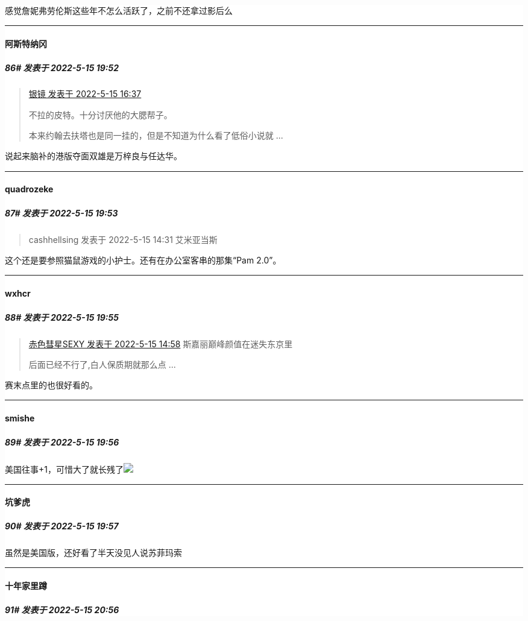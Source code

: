 感觉詹妮弗劳伦斯这些年不怎么活跃了，之前不还拿过影后么

*****

####  阿斯特纳冈  
##### 86#       发表于 2022-5-15 19:52

<blockquote><a href="httphttps://bbs.saraba1st.com/2b/forum.php?mod=redirect&amp;goto=findpost&amp;pid=55851968&amp;ptid=2069667" target="_blank">银镜 发表于 2022-5-15 16:37</a>

不拉的皮特。十分讨厌他的大腮帮子。

本来约翰去扶塔也是同一挂的，但是不知道为什么看了低俗小说就 ...</blockquote>
说起来脑补的港版夺面双雄是万梓良与任达华。



*****

####  quadrozeke  
##### 87#       发表于 2022-5-15 19:53

<blockquote>cashhellsing 发表于 2022-5-15 14:31
艾米亚当斯</blockquote>
这个还是要参照猫鼠游戏的小护士。还有在办公室客串的那集“Pam 2.0”。

*****

####  wxhcr  
##### 88#       发表于 2022-5-15 19:55

<blockquote><a href="httphttps://bbs.saraba1st.com/2b/forum.php?mod=redirect&amp;goto=findpost&amp;pid=55850709&amp;ptid=2069667" target="_blank">赤色彗星SEXY 发表于 2022-5-15 14:58</a>
斯嘉丽巅峰颜值在迷失东京里

后面已经不行了,白人保质期就那么点 ...</blockquote>
赛末点里的也很好看的。

*****

####  smishe  
##### 89#       发表于 2022-5-15 19:56

美国往事+1，可惜大了就长残了<img src="https://static.saraba1st.com/image/smiley/face2017/090.png" referrerpolicy="no-referrer">

*****

####  坑爹虎  
##### 90#       发表于 2022-5-15 19:57

虽然是美国版，还好看了半天没见人说苏菲玛索



*****

####  十年家里蹲  
##### 91#       发表于 2022-5-15 20:56
